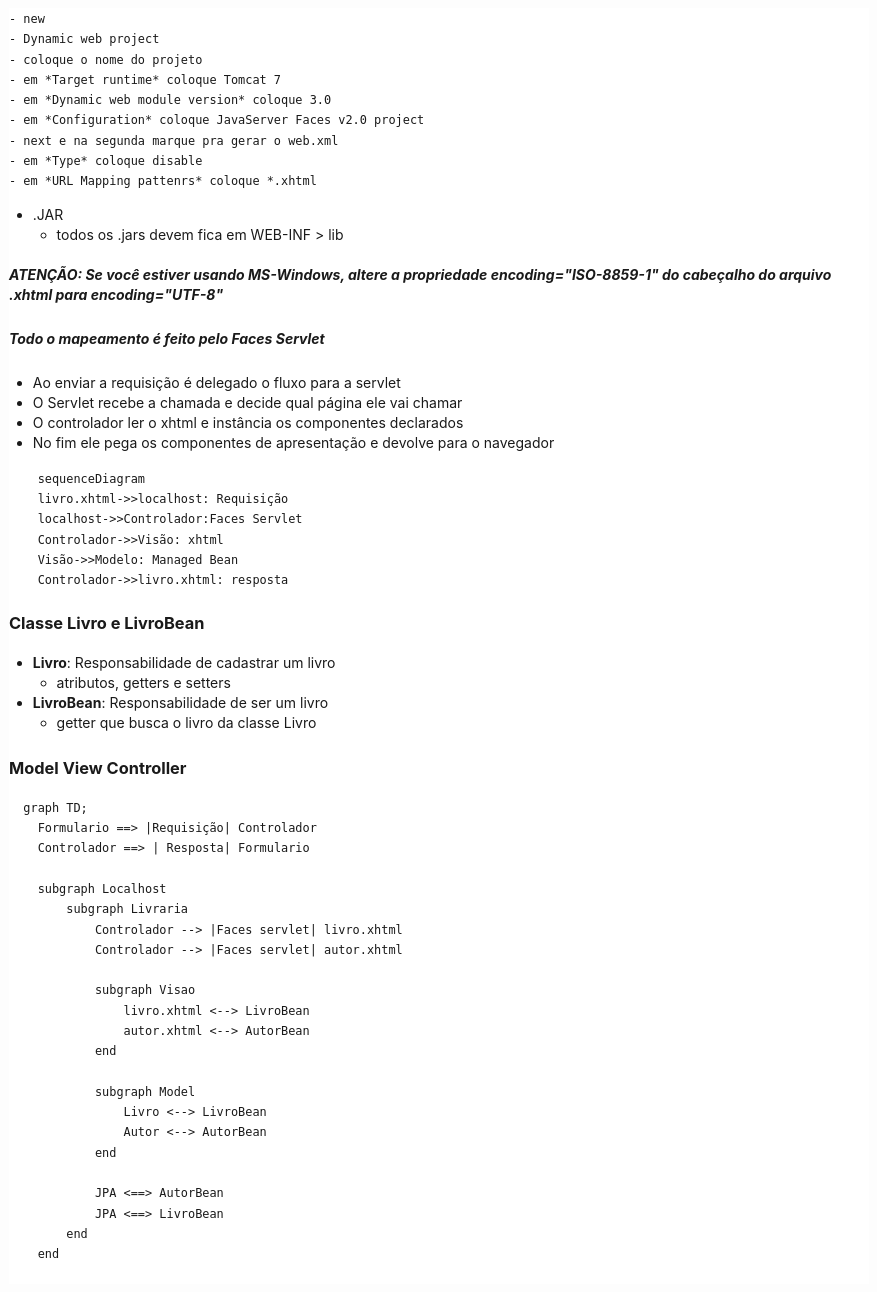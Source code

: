     - new
    - Dynamic web project
    - coloque o nome do projeto
    - em *Target runtime* coloque Tomcat 7
    - em *Dynamic web module version* coloque 3.0
    - em *Configuration* coloque JavaServer Faces v2.0 project
    - next e na segunda marque pra gerar o web.xml
    - em *Type* coloque disable
    - em *URL Mapping pattenrs* coloque *.xhtml
- .JAR
    - todos os .jars devem fica em WEB-INF > lib

##### ATENÇÃO: Se você estiver usando MS-Windows, altere a propriedade encoding="ISO-8859-1" do cabeçalho do arquivo .xhtml para encoding="UTF-8"

##### Todo o mapeamento é feito pelo Faces Servlet
- Ao enviar a requisição é delegado o fluxo para a servlet
- O Servlet recebe a chamada e decide qual página ele vai chamar
- O controlador ler o xhtml e instância os componentes declarados
- No fim ele pega os componentes de apresentação e devolve para o navegador

```mermaid
    sequenceDiagram
    livro.xhtml->>localhost: Requisição
    localhost->>Controlador:Faces Servlet
    Controlador->>Visão: xhtml
    Visão->>Modelo: Managed Bean
    Controlador->>livro.xhtml: resposta
```

### Classe Livro e LivroBean
- **Livro**: Responsabilidade de cadastrar um livro
    - atributos, getters e setters
- **LivroBean**: Responsabilidade de ser um livro
    - getter que busca o livro da classe Livro

### Model View Controller

```mermaid
  graph TD;
    Formulario ==> |Requisição| Controlador
    Controlador ==> | Resposta| Formulario

    subgraph Localhost
        subgraph Livraria
            Controlador --> |Faces servlet| livro.xhtml
            Controlador --> |Faces servlet| autor.xhtml

            subgraph Visao
                livro.xhtml <--> LivroBean
                autor.xhtml <--> AutorBean
            end

            subgraph Model
                Livro <--> LivroBean
                Autor <--> AutorBean
            end

            JPA <==> AutorBean
            JPA <==> LivroBean
        end
    end


```